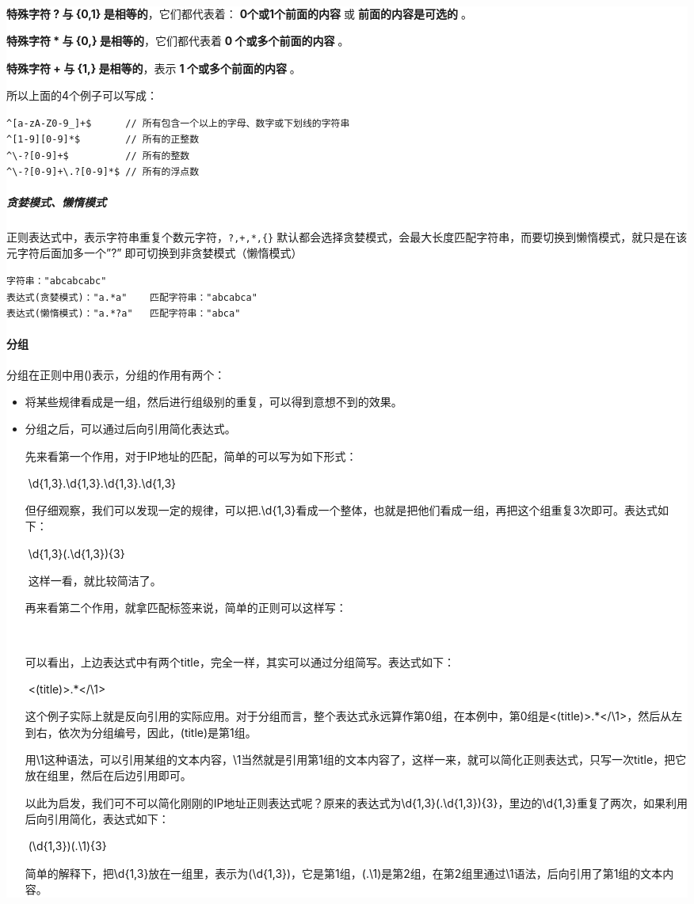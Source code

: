 **特殊字符 ? 与 {0,1} 是相等的**，它们都代表着： **0个或1个前面的内容** 或 **前面的内容是可选的** 。

**特殊字符 * 与 {0,} 是相等的**，它们都代表着 **0 个或多个前面的内容** 。

**特殊字符 + 与 {1,} 是相等的**，表示 **1 个或多个前面的内容** 。

所以上面的4个例子可以写成：

```
^[a-zA-Z0-9_]+$      // 所有包含一个以上的字母、数字或下划线的字符串 
^[1-9][0-9]*$        // 所有的正整数 
^\-?[0-9]+$          // 所有的整数 
^\-?[0-9]+\.?[0-9]*$ // 所有的浮点数
```

##### 贪婪模式、懒惰模式

正则表达式中，表示字符串重复个数元字符，`?,+,*,{}` 默认都会选择贪婪模式，会最大长度匹配字符串，而要切换到懒惰模式，就只是在该元字符后面加多一个”?” 即可切换到非贪婪模式（懒惰模式）

```
字符串："abcabcabc"
表达式(贪婪模式)："a.*a"    匹配字符串："abcabca"
表达式(懒惰模式)："a.*?a"   匹配字符串："abca"
```



#### 分组

分组在正则中用()表示，分组的作用有两个：

+ 将某些规律看成是一组，然后进行组级别的重复，可以得到意想不到的效果。

+ 分组之后，可以通过后向引用简化表达式。

  先来看第一个作用，对于IP地址的匹配，简单的可以写为如下形式：

  ​       \d{1,3}.\d{1,3}.\d{1,3}.\d{1,3}

  ​       但仔细观察，我们可以发现一定的规律，可以把.\d{1,3}看成一个整体，也就是把他们看成一组，再把这个组重复3次即可。表达式如下：

  ​       \d{1,3}(.\d{1,3}){3}

  ​       这样一看，就比较简洁了。

  再来看第二个作用，就拿匹配<title>xxx</title>标签来说，简单的正则可以这样写：

  ​       <title>.*</title>

  ​       可以看出，上边表达式中有两个title，完全一样，其实可以通过分组简写。表达式如下：

  ​       <(title)>.*</\1>

  ​       这个例子实际上就是反向引用的实际应用。对于分组而言，整个表达式永远算作第0组，在本例中，第0组是<(title)>.*</\1>，然后从左到右，依次为分组编号，因此，(title)是第1组。

  ​       用\1这种语法，可以引用某组的文本内容，\1当然就是引用第1组的文本内容了，这样一来，就可以简化正则表达式，只写一次title，把它放在组里，然后在后边引用即可。

  ​       以此为启发，我们可不可以简化刚刚的IP地址正则表达式呢？原来的表达式为\d{1,3}(.\d{1,3}){3}，里边的\d{1,3}重复了两次，如果利用后向引用简化，表达式如下：

  ​       (\d{1,3})(.\1){3}

  ​       简单的解释下，把\d{1,3}放在一组里，表示为(\d{1,3})，它是第1组，(.\1)是第2组，在第2组里通过\1语法，后向引用了第1组的文本内容。
